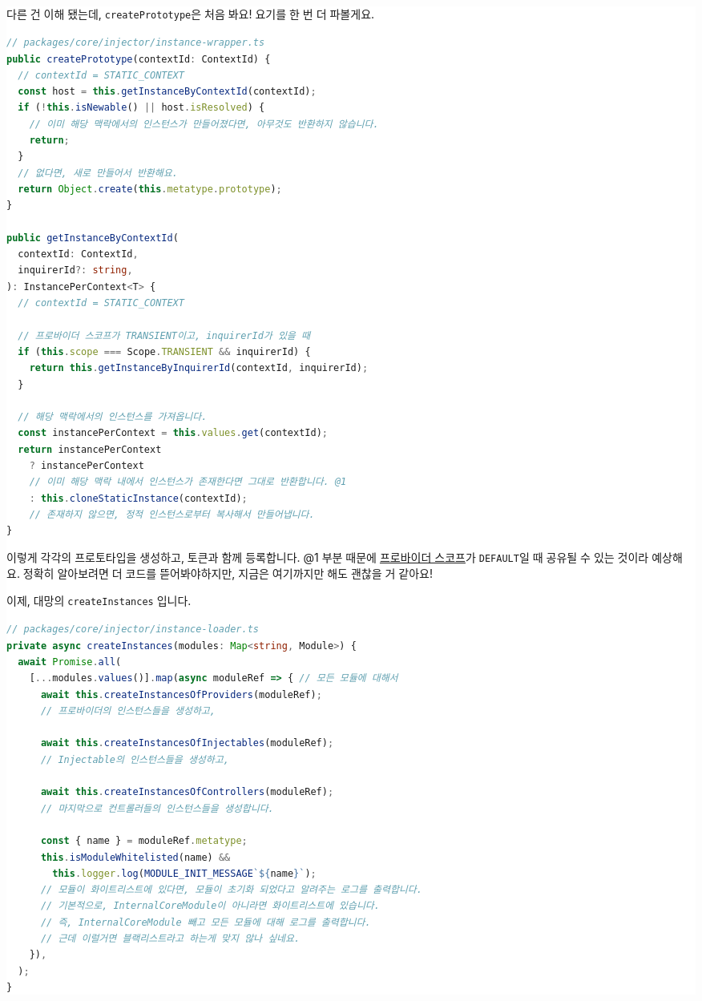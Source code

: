 다른 건 이해 됐는데, `createPrototype`은 처음 봐요! 요기를 한 번 더 파볼게요.

```typescript
// packages/core/injector/instance-wrapper.ts
public createPrototype(contextId: ContextId) {
  // contextId = STATIC_CONTEXT
  const host = this.getInstanceByContextId(contextId);
  if (!this.isNewable() || host.isResolved) {
    // 이미 해당 맥락에서의 인스턴스가 만들어졌다면, 아무것도 반환하지 않습니다.
    return;
  }
  // 없다면, 새로 만들어서 반환해요.
  return Object.create(this.metatype.prototype);
}

public getInstanceByContextId(
  contextId: ContextId,
  inquirerId?: string,
): InstancePerContext<T> {
  // contextId = STATIC_CONTEXT

  // 프로바이더 스코프가 TRANSIENT이고, inquirerId가 있을 때
  if (this.scope === Scope.TRANSIENT && inquirerId) {
    return this.getInstanceByInquirerId(contextId, inquirerId);
  }

  // 해당 맥락에서의 인스턴스를 가져옵니다.
  const instancePerContext = this.values.get(contextId);
  return instancePerContext
    ? instancePerContext
    // 이미 해당 맥락 내에서 인스턴스가 존재한다면 그대로 반환합니다. @1
    : this.cloneStaticInstance(contextId);
    // 존재하지 않으면, 정적 인스턴스로부터 복사해서 만들어냅니다.
}
```

이렇게 각각의 프로토타입을 생성하고, 토큰과 함께 등록합니다.
@1 부분 때문에 [프로바이더 스코프](https://docs.nestjs.com/fundamentals/injection-scopes#provider-scope)가 `DEFAULT`일 때 공유될 수 있는 것이라 예상해요. 정확히 알아보려면 더 코드를 뜯어봐야하지만, 지금은 여기까지만 해도 괜찮을 거 같아요!

이제, 대망의 `createInstances` 입니다.

```typescript
// packages/core/injector/instance-loader.ts
private async createInstances(modules: Map<string, Module>) {
  await Promise.all(
    [...modules.values()].map(async moduleRef => { // 모든 모듈에 대해서
      await this.createInstancesOfProviders(moduleRef);
      // 프로바이더의 인스턴스들을 생성하고,

      await this.createInstancesOfInjectables(moduleRef);
      // Injectable의 인스턴스들을 생성하고,

      await this.createInstancesOfControllers(moduleRef);
      // 마지막으로 컨트롤러들의 인스턴스들을 생성합니다.

      const { name } = moduleRef.metatype;
      this.isModuleWhitelisted(name) &&
        this.logger.log(MODULE_INIT_MESSAGE`${name}`);
      // 모듈이 화이트리스트에 있다면, 모듈이 초기화 되었다고 알려주는 로그를 출력합니다.
      // 기본적으로, InternalCoreModule이 아니라면 화이트리스트에 있습니다.
      // 즉, InternalCoreModule 빼고 모든 모듈에 대해 로그를 출력합니다.
      // 근데 이럴거면 블랙리스트라고 하는게 맞지 않나 싶네요.
    }),
  );
}
```